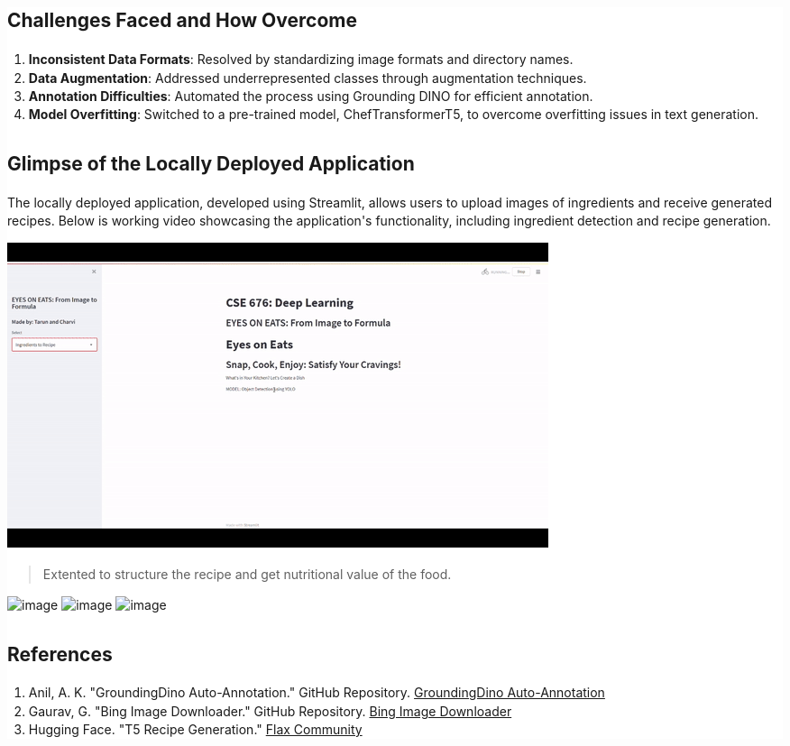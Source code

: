 ## Challenges Faced and How Overcome

1. **Inconsistent Data Formats**: Resolved by standardizing image formats and directory names.
2. **Data Augmentation**: Addressed underrepresented classes through augmentation techniques.
3. **Annotation Difficulties**: Automated the process using Grounding DINO for efficient annotation.
4. **Model Overfitting**: Switched to a pre-trained model, ChefTransformerT5, to overcome overfitting issues in text generation.

## Glimpse of the Locally Deployed Application

The locally deployed application, developed using Streamlit, allows users to upload images of ingredients and receive generated recipes. Below is working video showcasing the application's functionality, including ingredient detection and recipe generation.

![Application Demo](assets/GIF_FEAST.gif)

> Extented to structure the recipe and get nutritional value of the food.

![image](https://github.com/REDDITARUN/F.E.A.S.T/assets/53268025/7fec1299-4cd7-40fa-9903-0e29eed7abe8)
![image](https://github.com/REDDITARUN/F.E.A.S.T/assets/53268025/d885eabf-1831-4fac-a80a-a197263c33c0)
![image](https://github.com/REDDITARUN/F.E.A.S.T/assets/53268025/8e4c6169-8a0e-4c87-a585-7e8088d0962d)



## References

1. Anil, A. K. "GroundingDino Auto-Annotation." GitHub Repository. [GroundingDino Auto-Annotation](https://github.com/anil2k/groundingdino-auto-annotation)
2. Gaurav, G. "Bing Image Downloader." GitHub Repository. [Bing Image Downloader](https://github.com/gurugaurav/bing_image_downloader/tree/master)
3. Hugging Face. "T5 Recipe Generation." [Flax Community](https://huggingface.co/flax-community/t5-recipe-generation)
